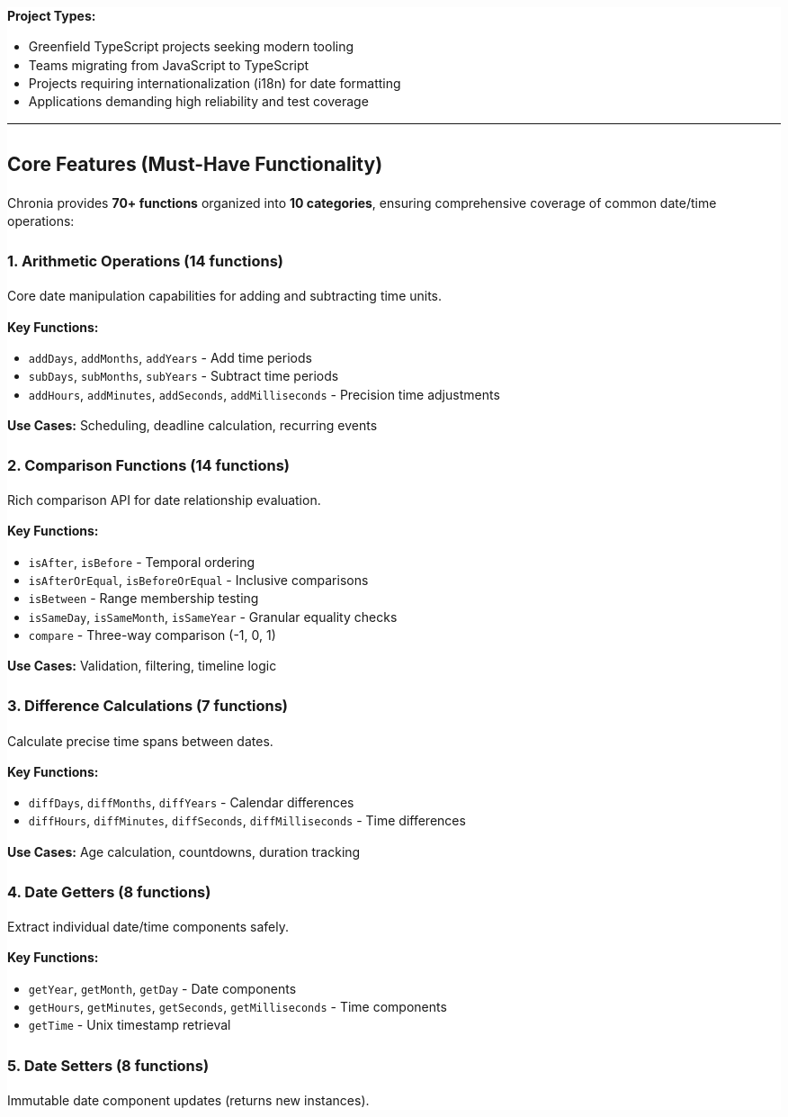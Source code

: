 **Project Types:**
- Greenfield TypeScript projects seeking modern tooling
- Teams migrating from JavaScript to TypeScript
- Projects requiring internationalization (i18n) for date formatting
- Applications demanding high reliability and test coverage

---

## Core Features (Must-Have Functionality)

Chronia provides **70+ functions** organized into **10 categories**, ensuring comprehensive coverage of common date/time operations:

### 1. **Arithmetic Operations** (14 functions)
Core date manipulation capabilities for adding and subtracting time units.

**Key Functions:**
- `addDays`, `addMonths`, `addYears` - Add time periods
- `subDays`, `subMonths`, `subYears` - Subtract time periods
- `addHours`, `addMinutes`, `addSeconds`, `addMilliseconds` - Precision time adjustments

**Use Cases:** Scheduling, deadline calculation, recurring events

### 2. **Comparison Functions** (14 functions)
Rich comparison API for date relationship evaluation.

**Key Functions:**
- `isAfter`, `isBefore` - Temporal ordering
- `isAfterOrEqual`, `isBeforeOrEqual` - Inclusive comparisons
- `isBetween` - Range membership testing
- `isSameDay`, `isSameMonth`, `isSameYear` - Granular equality checks
- `compare` - Three-way comparison (-1, 0, 1)

**Use Cases:** Validation, filtering, timeline logic

### 3. **Difference Calculations** (7 functions)
Calculate precise time spans between dates.

**Key Functions:**
- `diffDays`, `diffMonths`, `diffYears` - Calendar differences
- `diffHours`, `diffMinutes`, `diffSeconds`, `diffMilliseconds` - Time differences

**Use Cases:** Age calculation, countdowns, duration tracking

### 4. **Date Getters** (8 functions)
Extract individual date/time components safely.

**Key Functions:**
- `getYear`, `getMonth`, `getDay` - Date components
- `getHours`, `getMinutes`, `getSeconds`, `getMilliseconds` - Time components
- `getTime` - Unix timestamp retrieval

### 5. **Date Setters** (8 functions)
Immutable date component updates (returns new instances).

